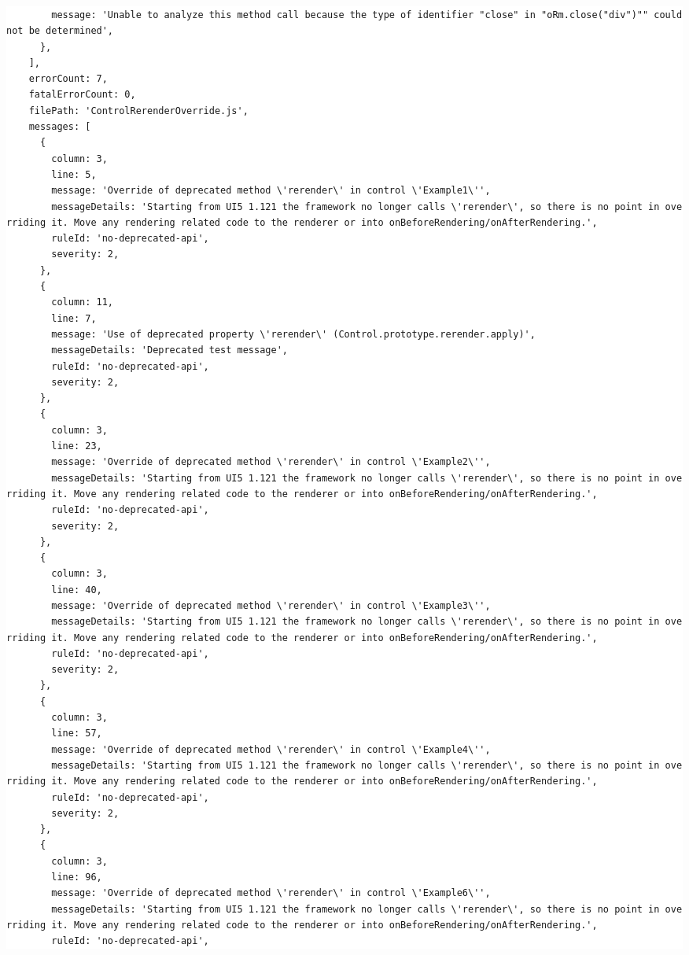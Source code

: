             message: 'Unable to analyze this method call because the type of identifier "close" in "oRm.close("div")"" could not be determined',
          },
        ],
        errorCount: 7,
        fatalErrorCount: 0,
        filePath: 'ControlRerenderOverride.js',
        messages: [
          {
            column: 3,
            line: 5,
            message: 'Override of deprecated method \'rerender\' in control \'Example1\'',
            messageDetails: 'Starting from UI5 1.121 the framework no longer calls \'rerender\', so there is no point in overriding it. Move any rendering related code to the renderer or into onBeforeRendering/onAfterRendering.',
            ruleId: 'no-deprecated-api',
            severity: 2,
          },
          {
            column: 11,
            line: 7,
            message: 'Use of deprecated property \'rerender\' (Control.prototype.rerender.apply)',
            messageDetails: 'Deprecated test message',
            ruleId: 'no-deprecated-api',
            severity: 2,
          },
          {
            column: 3,
            line: 23,
            message: 'Override of deprecated method \'rerender\' in control \'Example2\'',
            messageDetails: 'Starting from UI5 1.121 the framework no longer calls \'rerender\', so there is no point in overriding it. Move any rendering related code to the renderer or into onBeforeRendering/onAfterRendering.',
            ruleId: 'no-deprecated-api',
            severity: 2,
          },
          {
            column: 3,
            line: 40,
            message: 'Override of deprecated method \'rerender\' in control \'Example3\'',
            messageDetails: 'Starting from UI5 1.121 the framework no longer calls \'rerender\', so there is no point in overriding it. Move any rendering related code to the renderer or into onBeforeRendering/onAfterRendering.',
            ruleId: 'no-deprecated-api',
            severity: 2,
          },
          {
            column: 3,
            line: 57,
            message: 'Override of deprecated method \'rerender\' in control \'Example4\'',
            messageDetails: 'Starting from UI5 1.121 the framework no longer calls \'rerender\', so there is no point in overriding it. Move any rendering related code to the renderer or into onBeforeRendering/onAfterRendering.',
            ruleId: 'no-deprecated-api',
            severity: 2,
          },
          {
            column: 3,
            line: 96,
            message: 'Override of deprecated method \'rerender\' in control \'Example6\'',
            messageDetails: 'Starting from UI5 1.121 the framework no longer calls \'rerender\', so there is no point in overriding it. Move any rendering related code to the renderer or into onBeforeRendering/onAfterRendering.',
            ruleId: 'no-deprecated-api',
